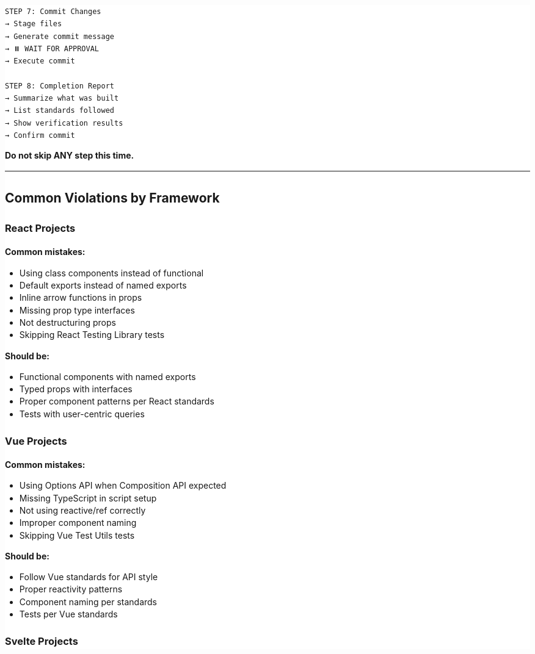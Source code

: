 ```
STEP 7: Commit Changes
→ Stage files
→ Generate commit message
→ ⏸️ WAIT FOR APPROVAL
→ Execute commit

STEP 8: Completion Report
→ Summarize what was built
→ List standards followed
→ Show verification results
→ Confirm commit
```

**Do not skip ANY step this time.**

---

## Common Violations by Framework

### React Projects

**Common mistakes:**
- Using class components instead of functional
- Default exports instead of named exports
- Inline arrow functions in props
- Missing prop type interfaces
- Not destructuring props
- Skipping React Testing Library tests

**Should be:**
- Functional components with named exports
- Typed props with interfaces
- Proper component patterns per React standards
- Tests with user-centric queries

### Vue Projects

**Common mistakes:**
- Using Options API when Composition API expected
- Missing TypeScript in script setup
- Not using reactive/ref correctly
- Improper component naming
- Skipping Vue Test Utils tests

**Should be:**
- Follow Vue standards for API style
- Proper reactivity patterns
- Component naming per standards
- Tests per Vue standards

### Svelte Projects
